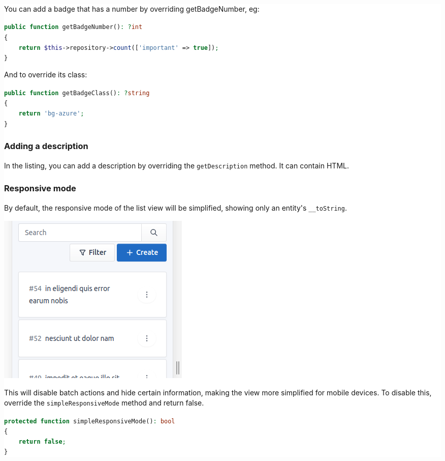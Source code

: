 You can add a badge that has a number by overriding getBadgeNumber, eg:
```php
public function getBadgeNumber(): ?int
{
    return $this->repository->count(['important' => true]);
}
``` 

And to override its class:
```php
public function getBadgeClass(): ?string
{
    return 'bg-azure';
}
```

### Adding a description

In the listing, you can add a description by overriding the `getDescription` method. It can contain HTML. 

### Responsive mode

By default, the responsive mode of the list view will be simplified, showing only an entity's `__toString`.

![Responsive Simple](https://raw.githubusercontent.com/Arkounay/QuickAdminGeneratorBundle/master/docs/images/responsive-simple.png)

This will disable batch actions and hide certain information, making the view more simplified for mobile devices.
To disable this, override the `simpleResponsiveMode` method and return false.

```php
protected function simpleResponsiveMode(): bool
{
    return false;
}
```
